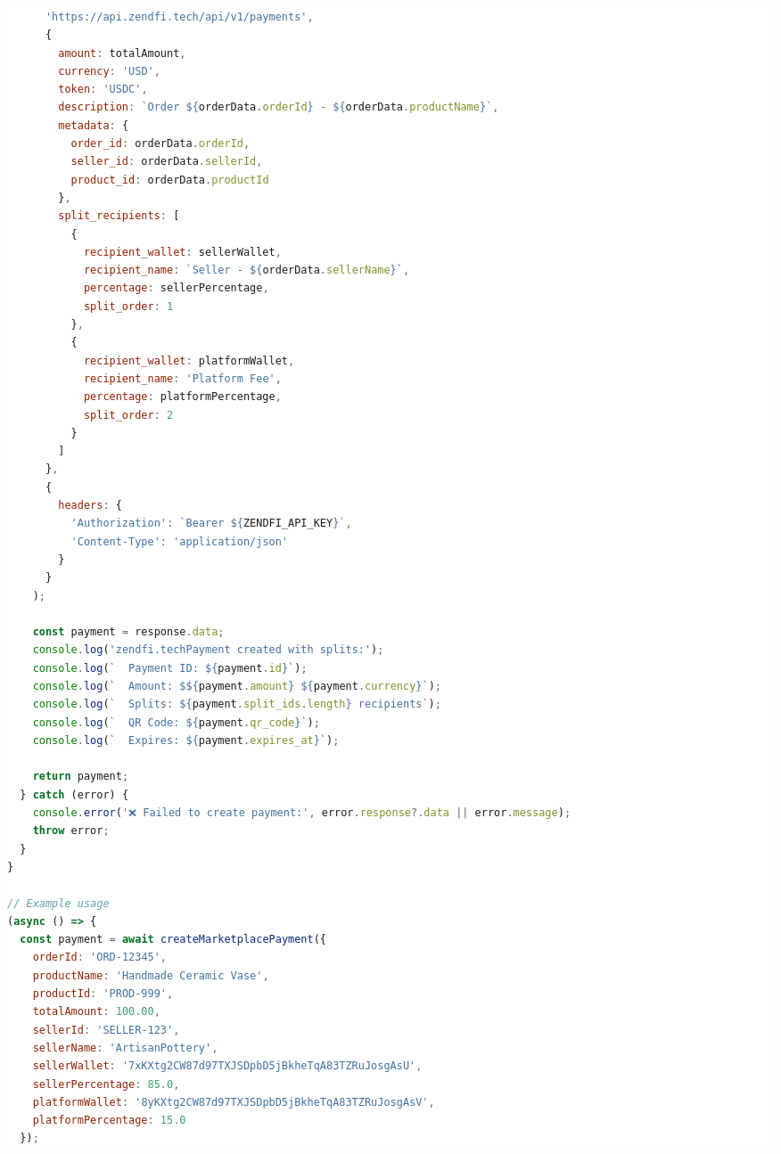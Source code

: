 ```javascript
      'https://api.zendfi.tech/api/v1/payments',
      {
        amount: totalAmount,
        currency: 'USD',
        token: 'USDC',
        description: `Order ${orderData.orderId} - ${orderData.productName}`,
        metadata: {
          order_id: orderData.orderId,
          seller_id: orderData.sellerId,
          product_id: orderData.productId
        },
        split_recipients: [
          {
            recipient_wallet: sellerWallet,
            recipient_name: `Seller - ${orderData.sellerName}`,
            percentage: sellerPercentage,
            split_order: 1
          },
          {
            recipient_wallet: platformWallet,
            recipient_name: 'Platform Fee',
            percentage: platformPercentage,
            split_order: 2
          }
        ]
      },
      {
        headers: {
          'Authorization': `Bearer ${ZENDFI_API_KEY}`,
          'Content-Type': 'application/json'
        }
      }
    );

    const payment = response.data;
    console.log('zendfi.techPayment created with splits:');
    console.log(`  Payment ID: ${payment.id}`);
    console.log(`  Amount: $${payment.amount} ${payment.currency}`);
    console.log(`  Splits: ${payment.split_ids.length} recipients`);
    console.log(`  QR Code: ${payment.qr_code}`);
    console.log(`  Expires: ${payment.expires_at}`);

    return payment;
  } catch (error) {
    console.error('❌ Failed to create payment:', error.response?.data || error.message);
    throw error;
  }
}

// Example usage
(async () => {
  const payment = await createMarketplacePayment({
    orderId: 'ORD-12345',
    productName: 'Handmade Ceramic Vase',
    productId: 'PROD-999',
    totalAmount: 100.00,
    sellerId: 'SELLER-123',
    sellerName: 'ArtisanPottery',
    sellerWallet: '7xKXtg2CW87d97TXJSDpbD5jBkheTqA83TZRuJosgAsU',
    sellerPercentage: 85.0,
    platformWallet: '8yKXtg2CW87d97TXJSDpbD5jBkheTqA83TZRuJosgAsV',
    platformPercentage: 15.0
  });
```